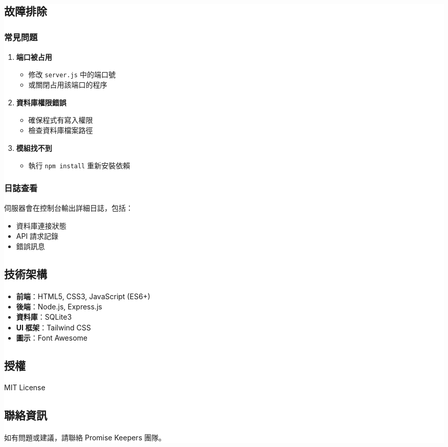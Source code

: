 ## 故障排除

### 常見問題

1. **端口被占用**
   - 修改 `server.js` 中的端口號
   - 或關閉占用該端口的程序

2. **資料庫權限錯誤**
   - 確保程式有寫入權限
   - 檢查資料庫檔案路徑

3. **模組找不到**
   - 執行 `npm install` 重新安裝依賴

### 日誌查看

伺服器會在控制台輸出詳細日誌，包括：
- 資料庫連接狀態
- API 請求記錄
- 錯誤訊息

## 技術架構

- **前端**：HTML5, CSS3, JavaScript (ES6+)
- **後端**：Node.js, Express.js
- **資料庫**：SQLite3
- **UI 框架**：Tailwind CSS
- **圖示**：Font Awesome

## 授權

MIT License

## 聯絡資訊

如有問題或建議，請聯絡 Promise Keepers 團隊。 
